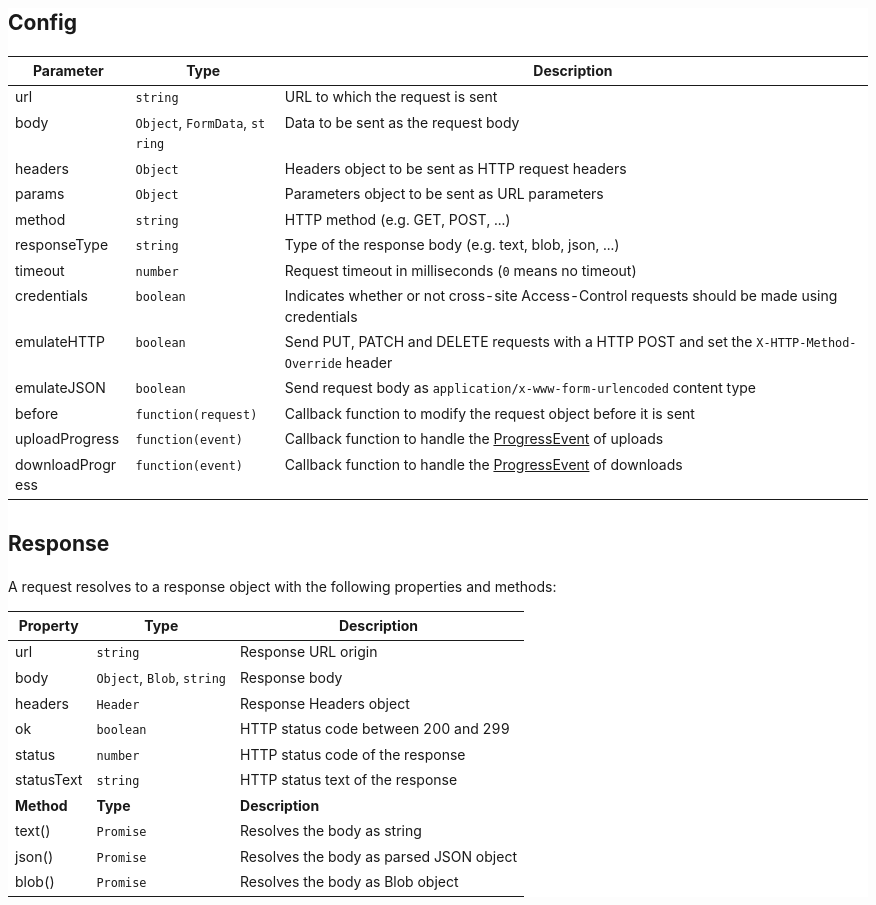 ## Config

| Parameter        | Type                           | Description                                                  |
| ---------------- | ------------------------------ | ------------------------------------------------------------ |
| url              | `string`                       | URL to which the request is sent                             |
| body             | `Object`, `FormData`, `string` | Data to be sent as the request body                          |
| headers          | `Object`                       | Headers object to be sent as HTTP request headers            |
| params           | `Object`                       | Parameters object to be sent as URL parameters               |
| method           | `string`                       | HTTP method (e.g. GET, POST, ...)                            |
| responseType     | `string`                       | Type of the response body (e.g. text, blob, json, ...)       |
| timeout          | `number`                       | Request timeout in milliseconds (`0` means no timeout)       |
| credentials      | `boolean`                      | Indicates whether or not cross-site Access-Control requests should be made using credentials |
| emulateHTTP      | `boolean`                      | Send PUT, PATCH and DELETE requests with a HTTP POST and set the `X-HTTP-Method-Override` header |
| emulateJSON      | `boolean`                      | Send request body as `application/x-www-form-urlencoded` content type |
| before           | `function(request)`            | Callback function to modify the request object before it is sent |
| uploadProgress   | `function(event)`              | Callback function to handle the [ProgressEvent](https://developer.mozilla.org/en-US/docs/Web/API/ProgressEvent) of uploads |
| downloadProgress | `function(event)`              | Callback function to handle the [ProgressEvent](https://developer.mozilla.org/en-US/docs/Web/API/ProgressEvent) of downloads |

## Response

A request resolves to a response object with the following properties and methods:

| Property   | Type                       | Description                             |
| ---------- | -------------------------- | --------------------------------------- |
| url        | `string`                   | Response URL origin                     |
| body       | `Object`, `Blob`, `string` | Response body                           |
| headers    | `Header`                   | Response Headers object                 |
| ok         | `boolean`                  | HTTP status code between 200 and 299    |
| status     | `number`                   | HTTP status code of the response        |
| statusText | `string`                   | HTTP status text of the response        |
| **Method** | **Type**                   | **Description**                         |
| text()     | `Promise`                  | Resolves the body as string             |
| json()     | `Promise`                  | Resolves the body as parsed JSON object |
| blob()     | `Promise`                  | Resolves the body as Blob object        |
